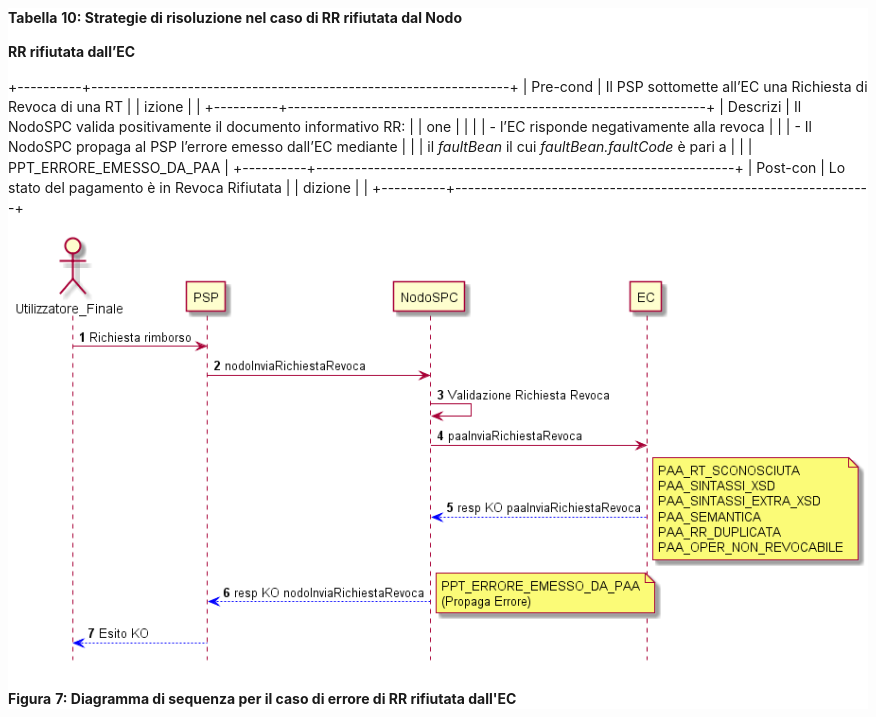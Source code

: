 **Tabella** **10: Strategie di risoluzione nel caso di RR rifiutata dal
Nodo**

**RR rifiutata dall’EC**

+----------+-----------------------------------------------------------------+
| Pre-cond | Il PSP sottomette all’EC una Richiesta di Revoca di una RT      |
| izione   |                                                                 |
+----------+-----------------------------------------------------------------+
| Descrizi | Il NodoSPC valida positivamente il documento informativo RR:    |
| one      |                                                                 |
|          | -   l’EC risponde negativamente alla revoca                     |
|          | -   Il NodoSPC propaga al PSP l’errore emesso dall’EC mediante  |
|          |     il *faultBean* il cui *faultBean.faultCode* è pari a        |
|          |     PPT\_ERRORE\_EMESSO\_DA\_PAA                                |
+----------+-----------------------------------------------------------------+
| Post-con | Lo stato del pagamento è in Revoca Rifiutata                    |
| dizione  |                                                                 |
+----------+-----------------------------------------------------------------+

![](../diagrams/sdd_err_revoca_ec.png)

**Figura** **7: Diagramma di sequenza per il caso di errore di RR
rifiutata dall'EC**

